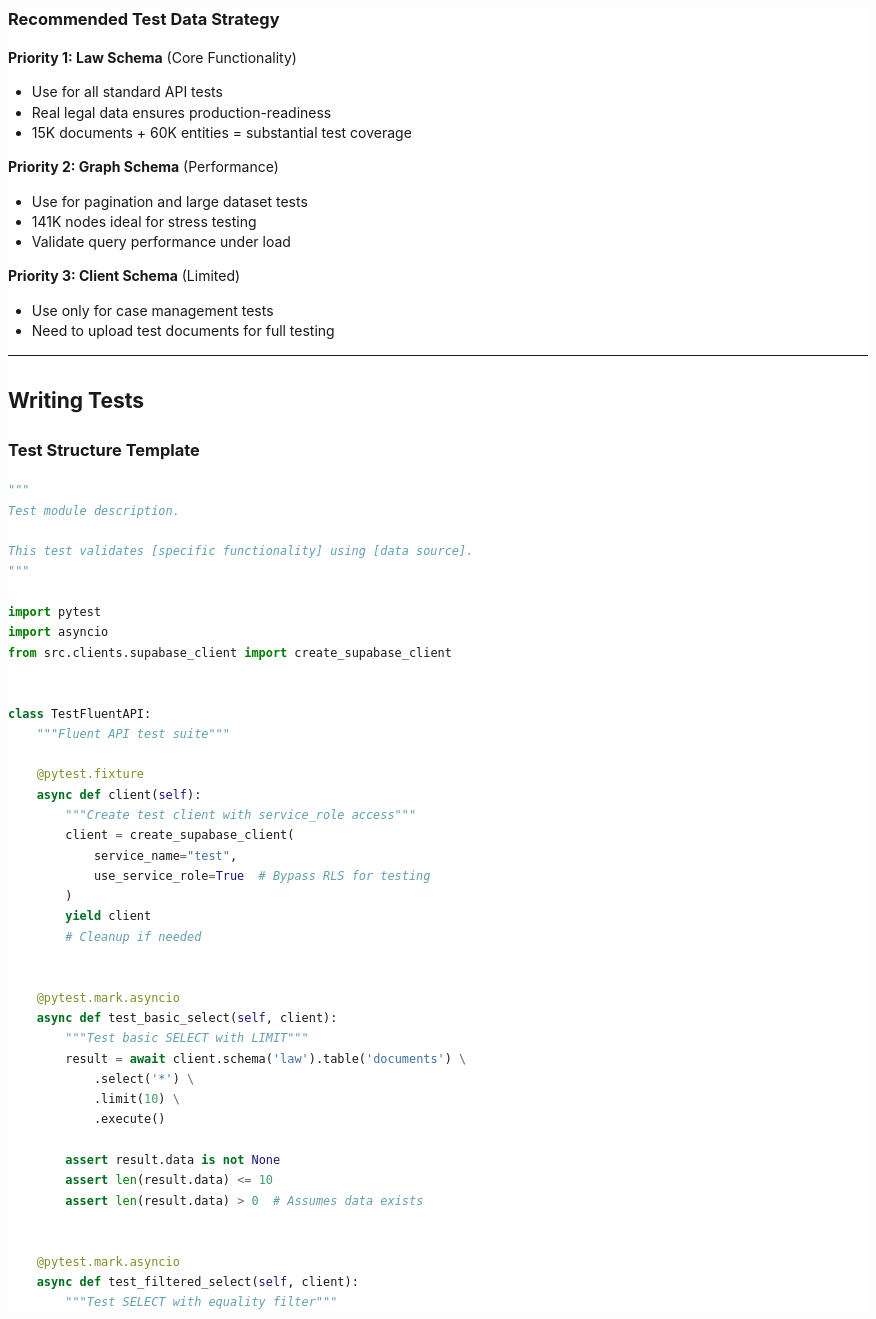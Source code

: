 ### Recommended Test Data Strategy

**Priority 1: Law Schema** (Core Functionality)
- Use for all standard API tests
- Real legal data ensures production-readiness
- 15K documents + 60K entities = substantial test coverage

**Priority 2: Graph Schema** (Performance)
- Use for pagination and large dataset tests
- 141K nodes ideal for stress testing
- Validate query performance under load

**Priority 3: Client Schema** (Limited)
- Use only for case management tests
- Need to upload test documents for full testing

---

## Writing Tests

### Test Structure Template

```python
"""
Test module description.

This test validates [specific functionality] using [data source].
"""

import pytest
import asyncio
from src.clients.supabase_client import create_supabase_client


class TestFluentAPI:
    """Fluent API test suite"""

    @pytest.fixture
    async def client(self):
        """Create test client with service_role access"""
        client = create_supabase_client(
            service_name="test",
            use_service_role=True  # Bypass RLS for testing
        )
        yield client
        # Cleanup if needed


    @pytest.mark.asyncio
    async def test_basic_select(self, client):
        """Test basic SELECT with LIMIT"""
        result = await client.schema('law').table('documents') \
            .select('*') \
            .limit(10) \
            .execute()

        assert result.data is not None
        assert len(result.data) <= 10
        assert len(result.data) > 0  # Assumes data exists


    @pytest.mark.asyncio
    async def test_filtered_select(self, client):
        """Test SELECT with equality filter"""
```